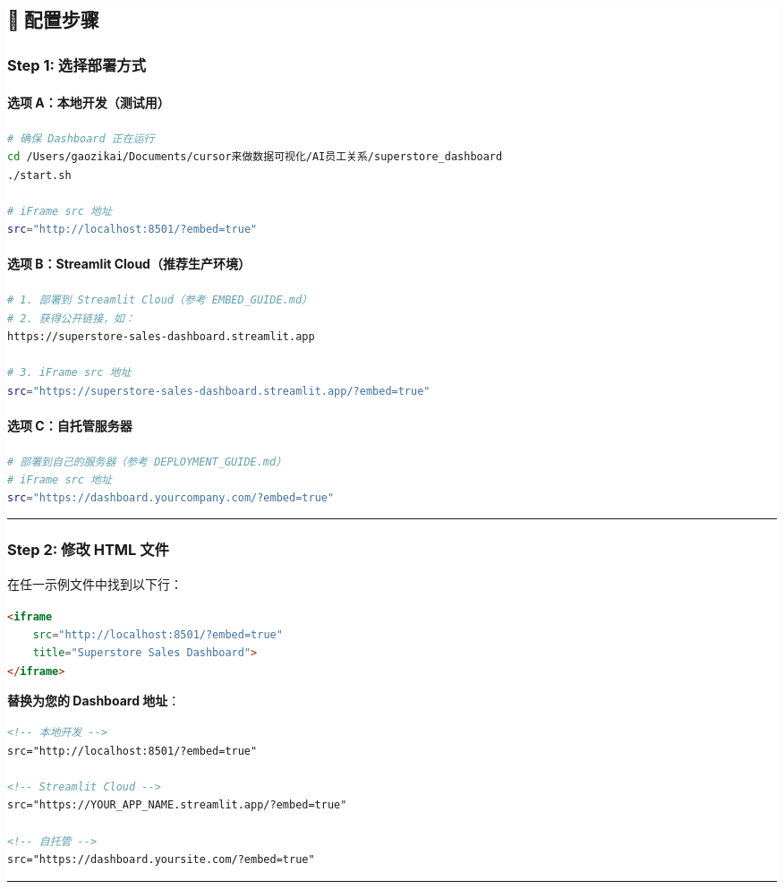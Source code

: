 
## 🔧 配置步骤

### Step 1: 选择部署方式

#### 选项 A：本地开发（测试用）
```bash
# 确保 Dashboard 正在运行
cd /Users/gaozikai/Documents/cursor来做数据可视化/AI员工关系/superstore_dashboard
./start.sh

# iFrame src 地址
src="http://localhost:8501/?embed=true"
```

#### 选项 B：Streamlit Cloud（推荐生产环境）
```bash
# 1. 部署到 Streamlit Cloud（参考 EMBED_GUIDE.md）
# 2. 获得公开链接，如：
https://superstore-sales-dashboard.streamlit.app

# 3. iFrame src 地址
src="https://superstore-sales-dashboard.streamlit.app/?embed=true"
```

#### 选项 C：自托管服务器
```bash
# 部署到自己的服务器（参考 DEPLOYMENT_GUIDE.md）
# iFrame src 地址
src="https://dashboard.yourcompany.com/?embed=true"
```

---

### Step 2: 修改 HTML 文件

在任一示例文件中找到以下行：

```html
<iframe 
    src="http://localhost:8501/?embed=true"
    title="Superstore Sales Dashboard">
</iframe>
```

**替换为您的 Dashboard 地址**：

```html
<!-- 本地开发 -->
src="http://localhost:8501/?embed=true"

<!-- Streamlit Cloud -->
src="https://YOUR_APP_NAME.streamlit.app/?embed=true"

<!-- 自托管 -->
src="https://dashboard.yoursite.com/?embed=true"
```

---
